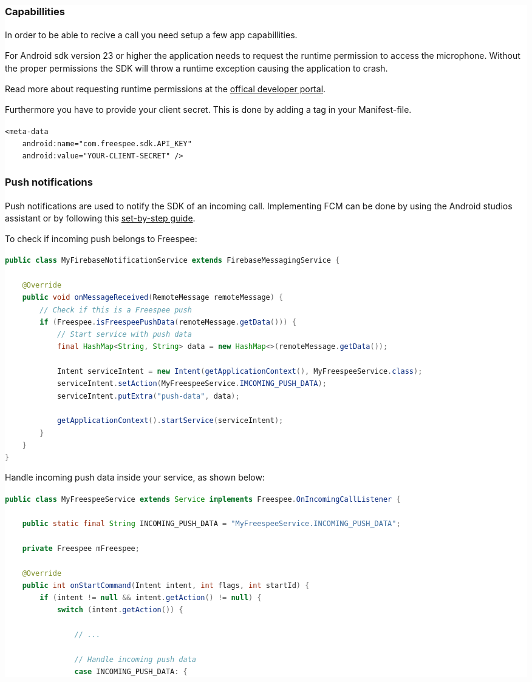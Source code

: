 ### Capabillities

In order to be able to recive a call you need setup a few app capabillities.

For Android sdk version 23 or higher the application needs to request the runtime permission to access the microphone. 
Without the proper permissions the SDK will throw a runtime exception causing the application to crash. 

Read more about requesting runtime permissions at the [offical developer portal](https://developer.android.com/training/permissions/requesting).

Furthermore you have to provide your client secret. This is done by adding a <meta-data> tag in your Manifest-file.

```
<meta-data
    android:name="com.freespee.sdk.API_KEY"
    android:value="YOUR-CLIENT-SECRET" />
```

### Push notifications

Push notifications are used to notify the SDK of an incoming call.
Implementing FCM can be done by using the Android studios assistant or by following this [set-by-step guide](https://firebase.google.com/docs/cloud-messaging/android/client).

To check if incoming push belongs to Freespee:

```java
public class MyFirebaseNotificationService extends FirebaseMessagingService {

    @Override
    public void onMessageReceived(RemoteMessage remoteMessage) {
        // Check if this is a Freespee push
        if (Freespee.isFreespeePushData(remoteMessage.getData())) {
            // Start service with push data
            final HashMap<String, String> data = new HashMap<>(remoteMessage.getData());
            
            Intent serviceIntent = new Intent(getApplicationContext(), MyFreespeeService.class);
            serviceIntent.setAction(MyFreespeeService.IMCOMING_PUSH_DATA);
            serviceIntent.putExtra("push-data", data);
            
            getApplicationContext().startService(serviceIntent);
        }
    }
}

```

Handle incoming push data inside your service, as shown below:

```java
public class MyFreespeeService extends Service implements Freespee.OnIncomingCallListener {

    public static final String INCOMING_PUSH_DATA = "MyFreespeeService.INCOMING_PUSH_DATA";

    private Freespee mFreespee;

    @Override
    public int onStartCommand(Intent intent, int flags, int startId) {
        if (intent != null && intent.getAction() != null) {
            switch (intent.getAction()) {
                
                // ...
                
                // Handle incoming push data
                case INCOMING_PUSH_DATA: {
```
